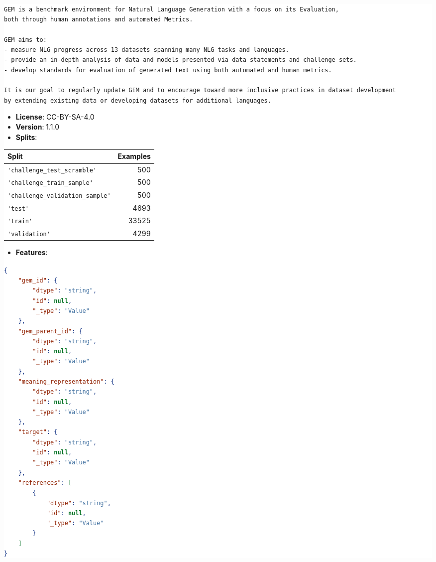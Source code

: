 ```
GEM is a benchmark environment for Natural Language Generation with a focus on its Evaluation,
both through human annotations and automated Metrics.

GEM aims to:
- measure NLG progress across 13 datasets spanning many NLG tasks and languages.
- provide an in-depth analysis of data and models presented via data statements and challenge sets.
- develop standards for evaluation of generated text using both automated and human metrics.

It is our goal to regularly update GEM and to encourage toward more inclusive practices in dataset development
by extending existing data or developing datasets for additional languages.
```

*   **License**: CC-BY-SA-4.0
*   **Version**: 1.1.0
*   **Splits**:

Split  | Examples
:----- | -------:
`'challenge_test_scramble'` | 500
`'challenge_train_sample'` | 500
`'challenge_validation_sample'` | 500
`'test'` | 4693
`'train'` | 33525
`'validation'` | 4299

*   **Features**:

```json
{
    "gem_id": {
        "dtype": "string",
        "id": null,
        "_type": "Value"
    },
    "gem_parent_id": {
        "dtype": "string",
        "id": null,
        "_type": "Value"
    },
    "meaning_representation": {
        "dtype": "string",
        "id": null,
        "_type": "Value"
    },
    "target": {
        "dtype": "string",
        "id": null,
        "_type": "Value"
    },
    "references": [
        {
            "dtype": "string",
            "id": null,
            "_type": "Value"
        }
    ]
}
```
